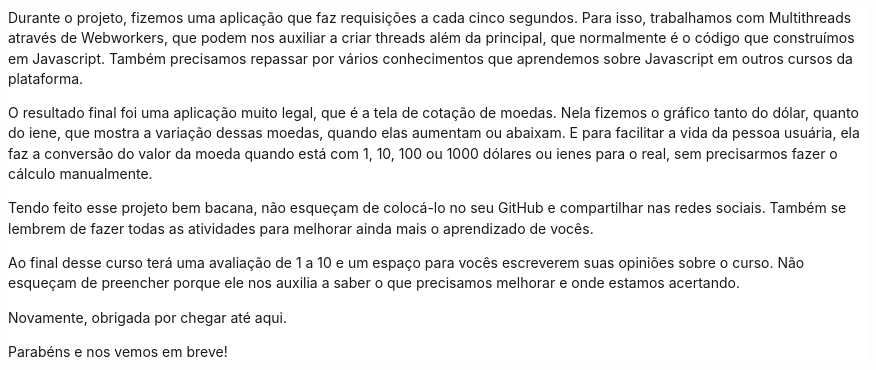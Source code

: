 Durante o projeto, fizemos uma aplicação que faz requisições a cada cinco segundos. Para isso, trabalhamos com Multithreads através de Webworkers, que podem nos auxiliar a criar threads além da principal, que normalmente é o código que construímos em Javascript. Também precisamos repassar por vários conhecimentos que aprendemos sobre Javascript em outros cursos da plataforma.

O resultado final foi uma aplicação muito legal, que é a tela de cotação de moedas. Nela fizemos o gráfico tanto do dólar, quanto do iene, que mostra a variação dessas moedas, quando elas aumentam ou abaixam. E para facilitar a vida da pessoa usuária, ela faz a conversão do valor da moeda quando está com 1, 10, 100 ou 1000 dólares ou ienes para o real, sem precisarmos fazer o cálculo manualmente.

Tendo feito esse projeto bem bacana, não esqueçam de colocá-lo no seu GitHub e compartilhar nas redes sociais. Também se lembrem de fazer todas as atividades para melhorar ainda mais o aprendizado de vocês.

Ao final desse curso terá uma avaliação de 1 a 10 e um espaço para vocês escreverem suas opiniões sobre o curso. Não esqueçam de preencher porque ele nos auxilia a saber o que precisamos melhorar e onde estamos acertando.

Novamente, obrigada por chegar até aqui.

Parabéns e nos vemos em breve!
